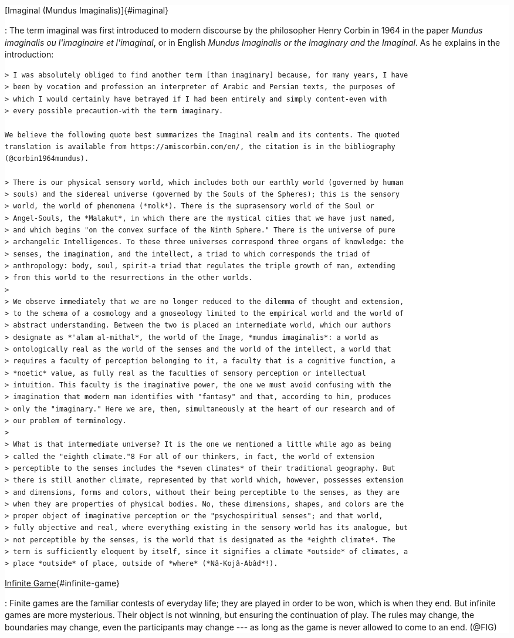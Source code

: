 
[imaginal]: #imaginal
[Imaginal Realm]: #imaginal
[mundus imaginalis]: #imaginal
[Nâ-Kojâ-Abâd]: #imaginal
[Imaginal (Mundus Imaginalis)]{#imaginal}

:   The term imaginal was first introduced to modern discourse by the philosopher Henry Corbin in
    1964 in the paper *Mundus imaginalis ou l'imaginaire et l'imaginal*, or in English *Mundus
    Imaginalis or the Imaginary and the Imaginal*. As he explains in the introduction:

    > I was absolutely obliged to find another term [than imaginary] because, for many years, I have
    > been by vocation and profession an interpreter of Arabic and Persian texts, the purposes of
    > which I would certainly have betrayed if I had been entirely and simply content-even with
    > every possible precaution-with the term imaginary.

    We believe the following quote best summarizes the Imaginal realm and its contents. The quoted
    translation is available from https://amiscorbin.com/en/, the citation is in the bibliography
    (@corbin1964mundus).

    > There is our physical sensory world, which includes both our earthly world (governed by human
    > souls) and the sidereal universe (governed by the Souls of the Spheres); this is the sensory
    > world, the world of phenomena (*molk*). There is the suprasensory world of the Soul or
    > Angel-Souls, the *Malakut*, in which there are the mystical cities that we have just named,
    > and which begins "on the convex surface of the Ninth Sphere." There is the universe of pure
    > archangelic Intelligences. To these three universes correspond three organs of knowledge: the
    > senses, the imagination, and the intellect, a triad to which corresponds the triad of
    > anthropology: body, soul, spirit-a triad that regulates the triple growth of man, extending
    > from this world to the resurrections in the other worlds.
    >
    > We observe immediately that we are no longer reduced to the dilemma of thought and extension,
    > to the schema of a cosmology and a gnoseology limited to the empirical world and the world of
    > abstract understanding. Between the two is placed an intermediate world, which our authors
    > designate as *'alam al-mithal*, the world of the Image, *mundus imaginalis*: a world as
    > ontologically real as the world of the senses and the world of the intellect, a world that
    > requires a faculty of perception belonging to it, a faculty that is a cognitive function, a
    > *noetic* value, as fully real as the faculties of sensory perception or intellectual
    > intuition. This faculty is the imaginative power, the one we must avoid confusing with the
    > imagination that modern man identifies with "fantasy" and that, according to him, produces
    > only the "imaginary." Here we are, then, simultaneously at the heart of our research and of
    > our problem of terminology.
    >
    > What is that intermediate universe? It is the one we mentioned a little while ago as being
    > called the "eighth climate."8 For all of our thinkers, in fact, the world of extension
    > perceptible to the senses includes the *seven climates* of their traditional geography. But
    > there is still another climate, represented by that world which, however, possesses extension
    > and dimensions, forms and colors, without their being perceptible to the senses, as they are
    > when they are properties of physical bodies. No, these dimensions, shapes, and colors are the
    > proper object of imaginative perception or the "psychospiritual senses"; and that world,
    > fully objective and real, where everything existing in the sensory world has its analogue, but
    > not perceptible by the senses, is the world that is designated as the *eighth climate*. The
    > term is sufficiently eloquent by itself, since it signifies a climate *outside* of climates, a
    > place *outside* of place, outside of *where* (*Nâ-Kojâ-Abâd*!).


[Infinite Game]: #infinite-game
[Infinite Game]{#infinite-game}

:   Finite games are the familiar contests of everyday life; they are played in order to be won,
    which is when they end. But infinite games are more mysterious. Their object is not winning, but
    ensuring the continuation of play. The rules may change, the boundaries may change, even the
    participants may change --- as long as the game is never allowed to come to an end. (@FIG)


[Agent]: #agency
[Agency]: #agency
[Agential Boundary]: #agency
[Agential Cognition]: #agency
[Agential Arena]: #agency
[Agential Environment]: #agency
[Aggregate Agent]: #aggregate-agent
[Animism]: #animism
[Animist]: #animism
[Autopoiesis]: #autopoiesis
[Autopoietic]: #autopoiesis
[Cognitive Scope]: #cognitive-scope
[CS]: #cognitive-scope
[Cognitive Tempering]: #cognitive-tempering
[CT]: #cognitive-tempering
[Cognitive Prioritization]: #cognitive-prioritization
[CP]: #cognitive-prioritization
[Dialogos]: #dialogos
[The Frame Problem]: #frame-problem
[Frame Problem]: #frame-problem
[Homuncular Fallacy]: #homuncular-fallacy
[Homuncular]: #homuncular-fallacy
[Intra-Subjective Relationship]: #intra-subjective-agent
[Inter-Subjective Relationship]: #inter-subjective-relationship
[metaphysical]: #metaphysics
[metaphysics]: #metaphysics
[no-thingness]: #no-thingness
[ontology]: #ontology
[opponent processing]: #opponent-process
[opponent process]: #opponent-process
[opponent processes]: #opponent-process
[psychotechnology]: #psychotechnology
[Reciprocal Narrowing]: #reciprocal-narrowing
[Regular Language]: #regular-language
[Relevance Realization]: #relevance-realization
[realizes relevance]: #relevance-realization
[Sub-Agent]: #sub-agent
[Super-Agent]: #super-agent
[Transcendence]: #transcendence